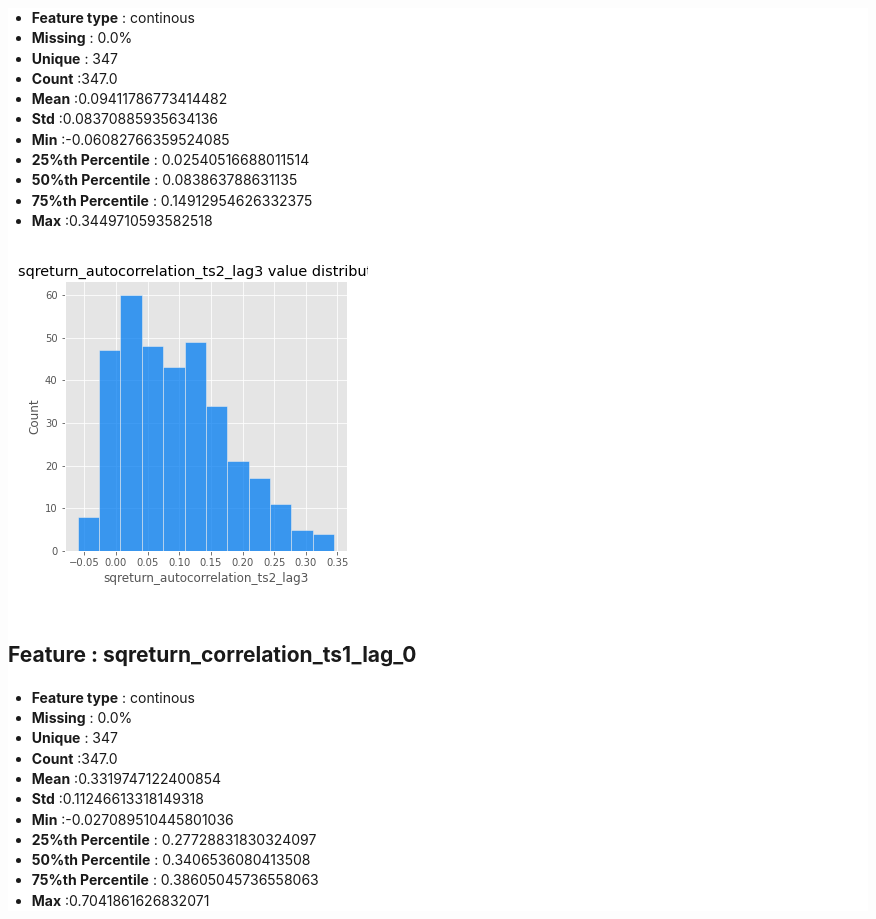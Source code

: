 - **Feature type** : continous
- **Missing** : 0.0%
- **Unique** : 347
- **Count** :347.0
- **Mean** :0.09411786773414482
- **Std** :0.08370885935634136
- **Min** :-0.06082766359524085
- **25%th Percentile** : 0.02540516688011514
- **50%th Percentile** : 0.083863788631135
- **75%th Percentile** : 0.14912954626332375
- **Max** :0.3449710593582518

![](sqreturn_autocorrelation_ts2_lag3.png)
## Feature : sqreturn_correlation_ts1_lag_0
- **Feature type** : continous
- **Missing** : 0.0%
- **Unique** : 347
- **Count** :347.0
- **Mean** :0.3319747122400854
- **Std** :0.11246613318149318
- **Min** :-0.027089510445801036
- **25%th Percentile** : 0.27728831830324097
- **50%th Percentile** : 0.3406536080413508
- **75%th Percentile** : 0.38605045736558063
- **Max** :0.7041861626832071
